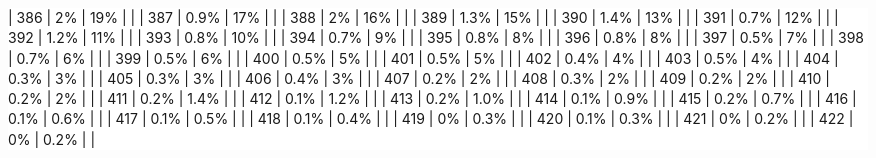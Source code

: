 | 386 | 2% | 19% |  |
| 387 | 0.9% | 17% |  |
| 388 | 2% | 16% |  |
| 389 | 1.3% | 15% |  |
| 390 | 1.4% | 13% |  |
| 391 | 0.7% | 12% |  |
| 392 | 1.2% | 11% |  |
| 393 | 0.8% | 10% |  |
| 394 | 0.7% | 9% |  |
| 395 | 0.8% | 8% |  |
| 396 | 0.8% | 8% |  |
| 397 | 0.5% | 7% |  |
| 398 | 0.7% | 6% |  |
| 399 | 0.5% | 6% |  |
| 400 | 0.5% | 5% |  |
| 401 | 0.5% | 5% |  |
| 402 | 0.4% | 4% |  |
| 403 | 0.5% | 4% |  |
| 404 | 0.3% | 3% |  |
| 405 | 0.3% | 3% |  |
| 406 | 0.4% | 3% |  |
| 407 | 0.2% | 2% |  |
| 408 | 0.3% | 2% |  |
| 409 | 0.2% | 2% |  |
| 410 | 0.2% | 2% |  |
| 411 | 0.2% | 1.4% |  |
| 412 | 0.1% | 1.2% |  |
| 413 | 0.2% | 1.0% |  |
| 414 | 0.1% | 0.9% |  |
| 415 | 0.2% | 0.7% |  |
| 416 | 0.1% | 0.6% |  |
| 417 | 0.1% | 0.5% |  |
| 418 | 0.1% | 0.4% |  |
| 419 | 0% | 0.3% |  |
| 420 | 0.1% | 0.3% |  |
| 421 | 0% | 0.2% |  |
| 422 | 0% | 0.2% |  |
